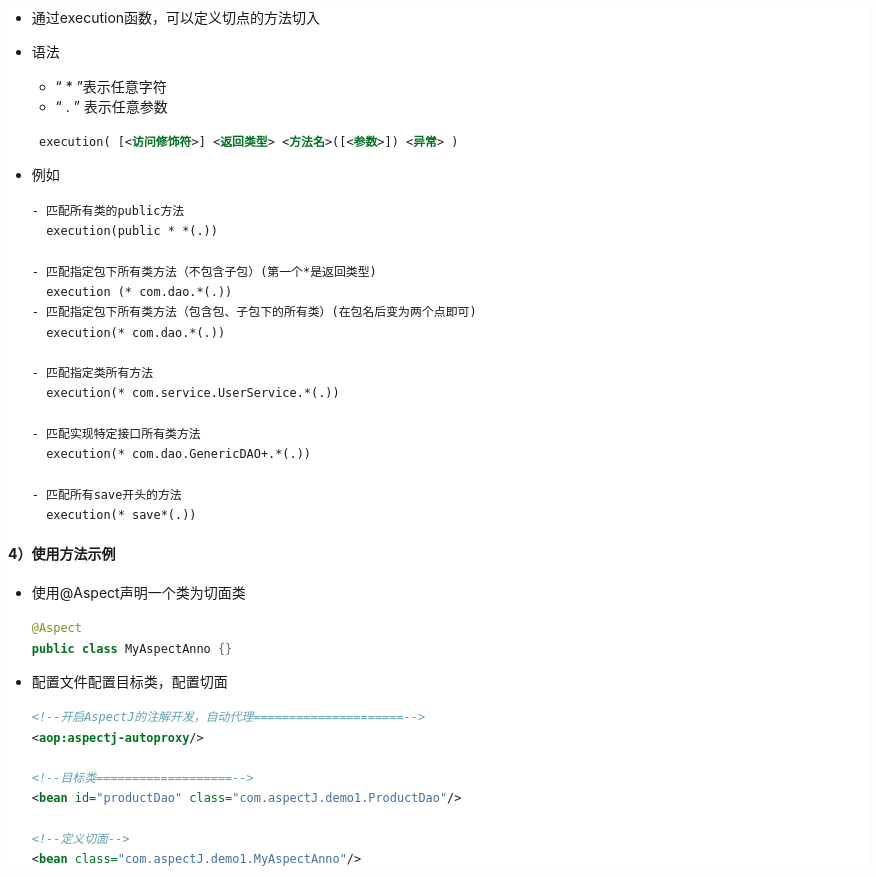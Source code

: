 - 通过execution函数，可以定义切点的方法切入

- 语法

  - “ * ”表示任意字符
  - “ . ” 表示任意参数

  ```xml
   execution( [<访问修饰符>] <返回类型> <方法名>([<参数>]) <异常> )
  
  ```

- 例如

  ```xml
  - 匹配所有类的public方法 
  	execution(public * *(.))
  
  - 匹配指定包下所有类方法（不包含子包）(第一个*是返回类型)
  	execution (* com.dao.*(.))
  - 匹配指定包下所有类方法（包含包、子包下的所有类）(在包名后变为两个点即可)
  	execution(* com.dao.*(.))
  
  - 匹配指定类所有方法 
  	execution(* com.service.UserService.*(.))
  
  - 匹配实现特定接口所有类方法
  	execution(* com.dao.GenericDAO+.*(.))
  
  - 匹配所有save开头的方法
  	execution(* save*(.))
  
  ```

#### 4）使用方法示例

- 使用@Aspect声明一个类为切面类

  ```java
  @Aspect
  public class MyAspectAnno {}
  
  ```

- 配置文件配置目标类，配置切面

  ```xml
  <!--开启AspectJ的注解开发，自动代理=====================-->
  <aop:aspectj-autoproxy/>
  
  <!--目标类===================-->
  <bean id="productDao" class="com.aspectJ.demo1.ProductDao"/>
  
  <!--定义切面-->
  <bean class="com.aspectJ.demo1.MyAspectAnno"/>
  
  ```
